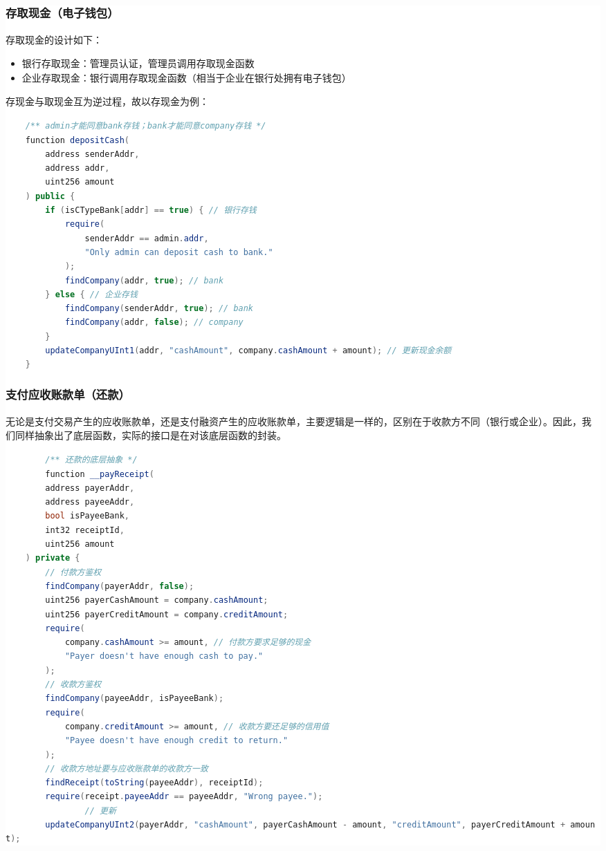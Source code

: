 

### 存取现金（电子钱包）

存取现金的设计如下：

- 银行存取现金：管理员认证，管理员调用存取现金函数
- 企业存取现金：银行调用存取现金函数（相当于企业在银行处拥有电子钱包）

存现金与取现金互为逆过程，故以存现金为例：

```c#
	/** admin才能同意bank存钱；bank才能同意company存钱 */
    function depositCash(
        address senderAddr,
        address addr,
        uint256 amount
    ) public {
        if (isCTypeBank[addr] == true) { // 银行存钱
            require(
                senderAddr == admin.addr,
                "Only admin can deposit cash to bank."
            );
            findCompany(addr, true); // bank
        } else { // 企业存钱
            findCompany(senderAddr, true); // bank
            findCompany(addr, false); // company
        }
        updateCompanyUInt1(addr, "cashAmount", company.cashAmount + amount); // 更新现金余额
    }
```



### 支付应收账款单（还款）

无论是支付交易产生的应收账款单，还是支付融资产生的应收账款单，主要逻辑是一样的，区别在于收款方不同（银行或企业）。因此，我们同样抽象出了底层函数，实际的接口是在对该底层函数的封装。

```c#
		/** 还款的底层抽象 */
		function __payReceipt(
        address payerAddr,
        address payeeAddr,
        bool isPayeeBank,
        int32 receiptId,
        uint256 amount
    ) private {
      	// 付款方鉴权
        findCompany(payerAddr, false); 
        uint256 payerCashAmount = company.cashAmount;
        uint256 payerCreditAmount = company.creditAmount;
        require(
            company.cashAmount >= amount, // 付款方要求足够的现金
            "Payer doesn't have enough cash to pay."
        );
      	// 收款方鉴权
        findCompany(payeeAddr, isPayeeBank);
        require(
            company.creditAmount >= amount, // 收款方要还足够的信用值
            "Payee doesn't have enough credit to return."
        );
      	// 收款方地址要与应收账款单的收款方一致
        findReceipt(toString(payeeAddr), receiptId);
        require(receipt.payeeAddr == payeeAddr, "Wrong payee.");
				// 更新
        updateCompanyUInt2(payerAddr, "cashAmount", payerCashAmount - amount, "creditAmount", payerCreditAmount + amount);
```
